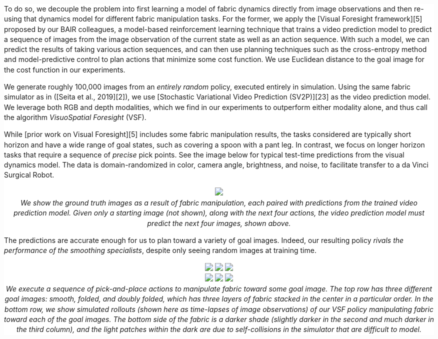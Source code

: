 To do so, we decouple the problem into first learning a model of fabric
dynamics directly from image observations and then re-using that dynamics model
for different fabric manipulation tasks. For the former, we apply the [Visual
Foresight framework][5] proposed by our BAIR colleagues, a model-based
reinforcement learning technique that trains a video prediction model to
predict a sequence of images from the image observation of the current state as
well as an action sequence. With such a model, we can predict the results of
taking various action sequences, and can then use planning techniques such as
the cross-entropy method and model-predictive control to plan actions that
minimize some cost function. We use Euclidean distance to the goal image for
the cost function in our experiments.

We generate roughly 100,000 images from an *entirely random* policy, executed
entirely in simulation. Using the same fabric simulator as in ([Seita et al.,
2019][2]), we use [Stochastic Variational Video Prediction (SV2P)][23] as the
video prediction model. We leverage both RGB and depth modalities, which we
find in our experiments to outperform either modality alone, and thus call the
algorithm *VisuoSpatial Foresight* (VSF).

While [prior work on Visual Foresight][5] includes some fabric manipulation
results, the tasks considered are typically short horizon and have a wide range
of goal states, such as covering a spoon with a pant leg. In contrast, we focus
on longer horizon tasks that require a sequence of *precise* pick points. See
the image below for typical test-time predictions from the visual dynamics
model. The data is domain-randomized in color, camera angle, brightness, and
noise, to facilitate transfer to a da Vinci Surgical Robot.

<p style="text-align:center;">
<img src="https://bair.berkeley.edu/static/blog/fabrics/ryan_dr.jpeg" width="500">
<br />
<i>
We show the ground truth images as a result of fabric manipulation, each paired
with predictions from the trained video prediction model. Given only a starting
image (not shown), along with the next four actions, the video prediction model
must predict the next four images, shown above.
</i>
</p>

The predictions are accurate enough for us to plan toward a variety of goal
images. Indeed, our resulting policy *rivals the performance of the smoothing
specialists*, despite only seeing random images at training time.

<p style="text-align:center;">
<img src="https://bair.berkeley.edu/static/blog/fabrics/gif6.jpg"  height="170">
<img src="https://bair.berkeley.edu/static/blog/fabrics/gif4.jpg"  height="170">
<img src="https://bair.berkeley.edu/static/blog/fabrics/gif2.jpg"  height="170"><br>
<img src="https://bair.berkeley.edu/static/blog/fabrics/gif5.gif"  height="170">
<img src="https://bair.berkeley.edu/static/blog/fabrics/gif3.gif"  height="170">
<img src="https://bair.berkeley.edu/static/blog/fabrics/gif1.gif"  height="170">
<br />
<i>
We execute a sequence of pick-and-place actions to manipulate fabric toward
some goal image. The top row has three different goal images: smooth, folded,
and doubly folded, which has three layers of fabric stacked in the center in a
particular order. In the bottom row, we show simulated rollouts (shown here as
time-lapses of image observations) of our VSF policy manipulating fabric toward
each of the goal images. The bottom side of the fabric is a darker shade
(slightly darker in the second and much darker in the third column), and the
light patches within the dark are due to self-collisions in the simulator that
are difficult to model.
</i>
</p>